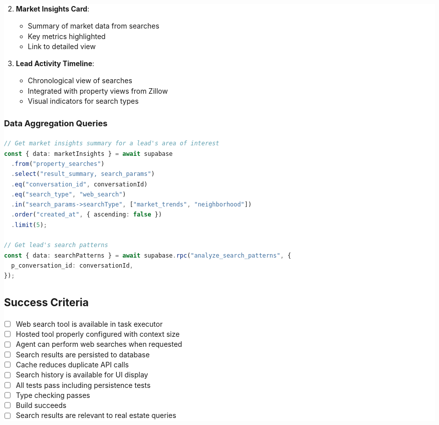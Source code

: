 2. **Market Insights Card**:
   - Summary of market data from searches
   - Key metrics highlighted
   - Link to detailed view

3. **Lead Activity Timeline**:
   - Chronological view of searches
   - Integrated with property views from Zillow
   - Visual indicators for search types

### Data Aggregation Queries

```typescript
// Get market insights summary for a lead's area of interest
const { data: marketInsights } = await supabase
  .from("property_searches")
  .select("result_summary, search_params")
  .eq("conversation_id", conversationId)
  .eq("search_type", "web_search")
  .in("search_params->searchType", ["market_trends", "neighborhood"])
  .order("created_at", { ascending: false })
  .limit(5);

// Get lead's search patterns
const { data: searchPatterns } = await supabase.rpc("analyze_search_patterns", {
  p_conversation_id: conversationId,
});
```

## Success Criteria

- [ ] Web search tool is available in task executor
- [ ] Hosted tool properly configured with context size
- [ ] Agent can perform web searches when requested
- [ ] Search results are persisted to database
- [ ] Cache reduces duplicate API calls
- [ ] Search history is available for UI display
- [ ] All tests pass including persistence tests
- [ ] Type checking passes
- [ ] Build succeeds
- [ ] Search results are relevant to real estate queries
